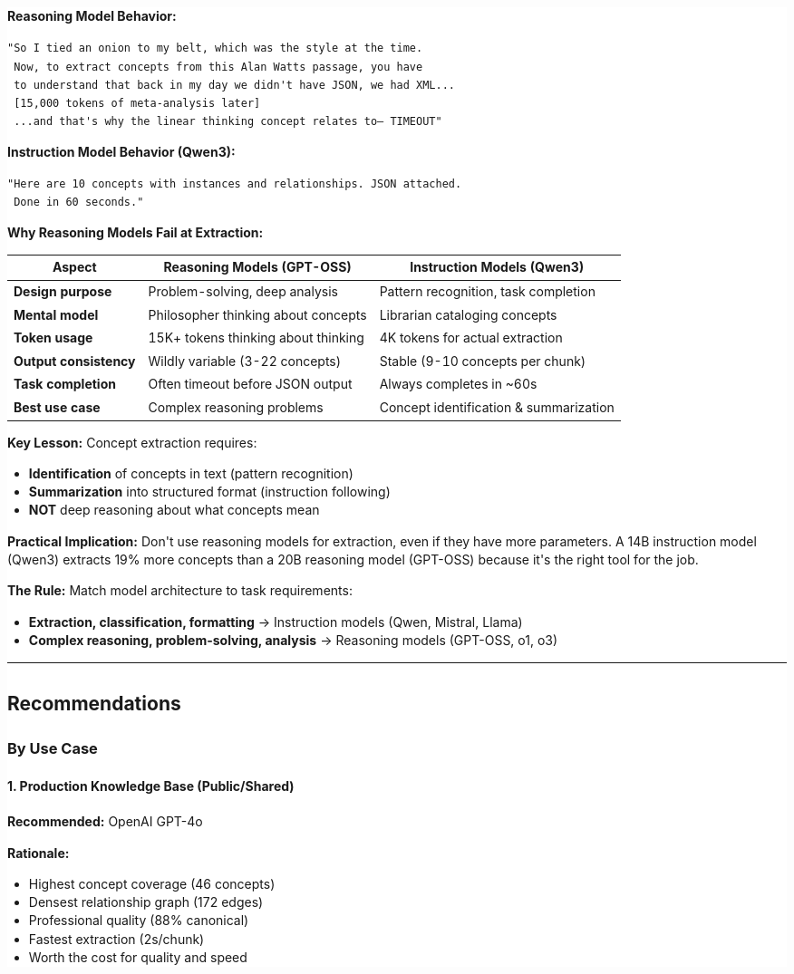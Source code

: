**Reasoning Model Behavior:**
```
"So I tied an onion to my belt, which was the style at the time.
 Now, to extract concepts from this Alan Watts passage, you have
 to understand that back in my day we didn't have JSON, we had XML...
 [15,000 tokens of meta-analysis later]
 ...and that's why the linear thinking concept relates to— TIMEOUT"
```

**Instruction Model Behavior (Qwen3):**
```
"Here are 10 concepts with instances and relationships. JSON attached.
 Done in 60 seconds."
```

**Why Reasoning Models Fail at Extraction:**

| Aspect | Reasoning Models (GPT-OSS) | Instruction Models (Qwen3) |
|--------|---------------------------|----------------------------|
| **Design purpose** | Problem-solving, deep analysis | Pattern recognition, task completion |
| **Mental model** | Philosopher thinking about concepts | Librarian cataloging concepts |
| **Token usage** | 15K+ tokens thinking about thinking | 4K tokens for actual extraction |
| **Output consistency** | Wildly variable (3-22 concepts) | Stable (9-10 concepts per chunk) |
| **Task completion** | Often timeout before JSON output | Always completes in ~60s |
| **Best use case** | Complex reasoning problems | Concept identification & summarization |

**Key Lesson:** Concept extraction requires:
- **Identification** of concepts in text (pattern recognition)
- **Summarization** into structured format (instruction following)
- **NOT** deep reasoning about what concepts mean

**Practical Implication:** Don't use reasoning models for extraction, even if they have more parameters. A 14B instruction model (Qwen3) extracts 19% more concepts than a 20B reasoning model (GPT-OSS) because it's the right tool for the job.

**The Rule:** Match model architecture to task requirements:
- **Extraction, classification, formatting** → Instruction models (Qwen, Mistral, Llama)
- **Complex reasoning, problem-solving, analysis** → Reasoning models (GPT-OSS, o1, o3)

---

## Recommendations

### By Use Case

#### 1. Production Knowledge Base (Public/Shared)
**Recommended:** OpenAI GPT-4o

**Rationale:**
- Highest concept coverage (46 concepts)
- Densest relationship graph (172 edges)
- Professional quality (88% canonical)
- Fastest extraction (2s/chunk)
- Worth the cost for quality and speed
